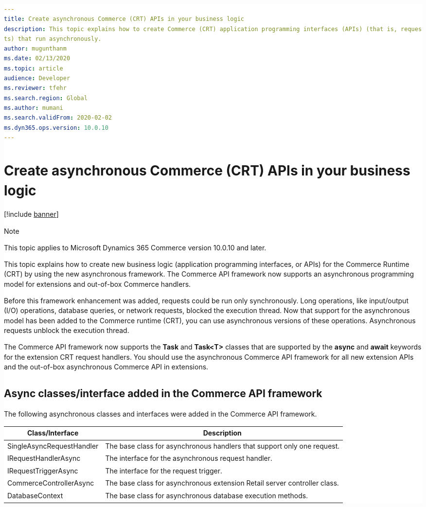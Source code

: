 ```yaml
---
title: Create asynchronous Commerce (CRT) APIs in your business logic
description: This topic explains how to create Commerce (CRT) application programming interfaces (APIs) (that is, requests) that run asynchronously.
author: mugunthanm
ms.date: 02/13/2020
ms.topic: article
audience: Developer
ms.reviewer: tfehr
ms.search.region: Global
ms.author: mumani
ms.search.validFrom: 2020-02-02
ms.dyn365.ops.version: 10.0.10
---
```


# Create asynchronous Commerce (CRT) APIs in your business logic

[!include [banner](../../includes/banner.md)]

> [!NOTE]
> This topic applies to Microsoft Dynamics 365 Commerce version 10.0.10 and later.

This topic explains how to create new business logic (application programming interfaces, or APIs) for the Commerce Runtime (CRT) by using the new asynchronous framework. The Commerce API framework now supports an asynchronous programming model for extensions and out-of-box Commerce handlers.

Before this framework enhancement was added, requests could be run only synchronously. Long operations, like input/output (I/O) operations, database queries, or network requests, blocked the execution thread. Now that support for the asynchronous model has been added to the Commerce runtime (CRT), you can use asynchronous versions of these operations. Asynchronous requests unblock the execution thread.

The Commerce API framework now supports the **Task** and **Task\<T\>** classes that are supported by the **async** and **await** keywords for the extension CRT request handlers. You should use the asynchronous Commerce API framework for all new extension APIs and the out-of-box asynchronous Commerce API in extensions.

## Async classes/interface added in the Commerce API framework

The following asynchronous classes and interfaces were added in the Commerce API framework.

| Class/Interface                     | Description |
|---------------------------|-------------|
| SingleAsyncRequestHandler | The base class for asynchronous handlers that support only one request. |
| IRequestHandlerAsync      | The interface for the asynchronous request handler. |
| IRequestTriggerAsync      | The interface for the request trigger. |
| CommerceControllerAsync   | The base class for asynchronous extension Retail server controller class. |
| DatabaseContext           | The base class for asynchronous database execution methods. |
